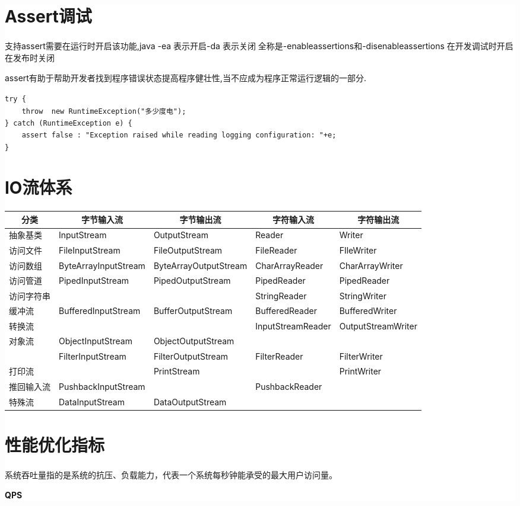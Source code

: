 # Assert调试

支持assert需要在运行时开启该功能,java  -ea 表示开启-da 表示关闭 全称是-enableassertions和-disenableassertions 在开发调试时开启在发布时关闭

assert有助于帮助开发者找到程序错误状态提高程序健壮性,当不应成为程序正常运行逻辑的一部分.


```
try {
    throw  new RuntimeException("多少度电");
} catch (RuntimeException e) {
    assert false : "Exception raised while reading logging configuration: "+e;
}
```







# **IO流体系**

| 分类       | 字节输入流           | 字节输出流            | 字符输入流        | 字符输出流         |
| ---------- | -------------------- | --------------------- | ----------------- | ------------------ |
| 抽象基类   | InputStream          | OutputStream          | Reader            | Writer             |
| 访问文件   | FileInputStream      | FileOutputStream      | FileReader        | FIleWriter         |
| 访问数组   | ByteArrayInputStream | ByteArrayOutputStream | CharArrayReader   | CharArrayWriter    |
| 访问管道   | PipedInputStream     | PipedOutputStream     | PipedReader       | PipedReader        |
| 访问字符串 |                      |                       | StringReader      | StringWriter       |
| 缓冲流     | BufferedInputStream  | BufferOutputStream    | BufferedReader    | BufferedWriter     |
| 转换流     |                      |                       | InputStreamReader | OutputStreamWriter |
| 对象流     | ObjectInputStream    | ObjectOutputStream    |                   |                    |
|            | FilterInputStream    | FilterOutputStream    | FilterReader      | FilterWriter       |
| 打印流     |                      | PrintStream           |                   | PrintWriter        |
| 推回输入流 | PushbackInputStream  |                       | PushbackReader    |                    |
| 特殊流     | DataInputStream      | DataOutputStream      |                   |                    |



# 性能优化指标

系统吞吐量指的是系统的抗压、负载能力，代表一个系统每秒钟能承受的最大用户访问量。

**QPS**
